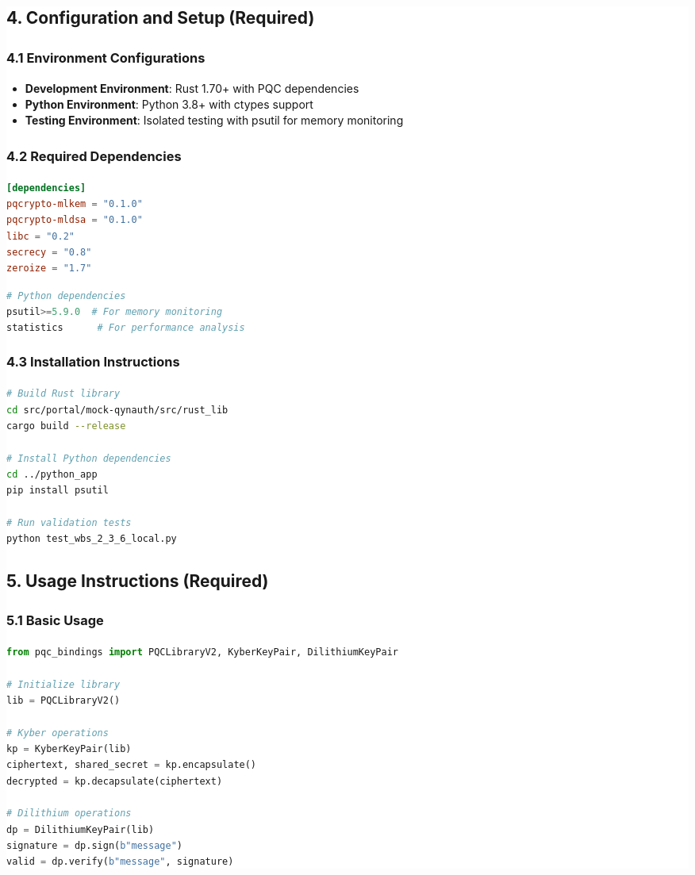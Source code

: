 ## 4. Configuration and Setup (Required)

### 4.1 Environment Configurations
- **Development Environment**: Rust 1.70+ with PQC dependencies
- **Python Environment**: Python 3.8+ with ctypes support
- **Testing Environment**: Isolated testing with psutil for memory monitoring

### 4.2 Required Dependencies
```toml
[dependencies]
pqcrypto-mlkem = "0.1.0"
pqcrypto-mldsa = "0.1.0"
libc = "0.2"
secrecy = "0.8"
zeroize = "1.7"
```

```python
# Python dependencies
psutil>=5.9.0  # For memory monitoring
statistics      # For performance analysis
```

### 4.3 Installation Instructions
```bash
# Build Rust library
cd src/portal/mock-qynauth/src/rust_lib
cargo build --release

# Install Python dependencies
cd ../python_app
pip install psutil

# Run validation tests
python test_wbs_2_3_6_local.py
```

## 5. Usage Instructions (Required)

### 5.1 Basic Usage
```python
from pqc_bindings import PQCLibraryV2, KyberKeyPair, DilithiumKeyPair

# Initialize library
lib = PQCLibraryV2()

# Kyber operations
kp = KyberKeyPair(lib)
ciphertext, shared_secret = kp.encapsulate()
decrypted = kp.decapsulate(ciphertext)

# Dilithium operations
dp = DilithiumKeyPair(lib)
signature = dp.sign(b"message")
valid = dp.verify(b"message", signature)
```

